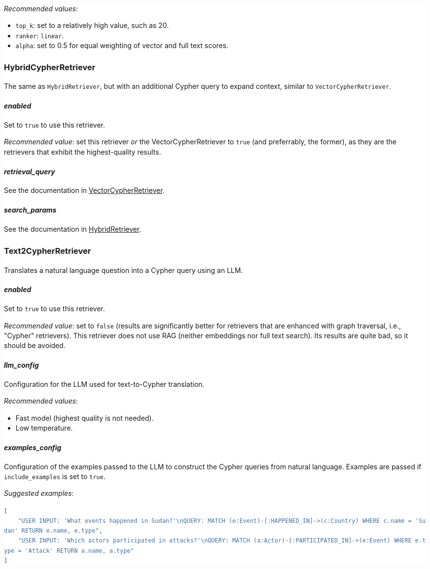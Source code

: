 *Recommended values*:
- `top_k`: set to a relatively high value, such as 20.
- `ranker`: `linear`.
- `alpha`: set to 0.5 for equal weighting of vector and full text scores.

### HybridCypherRetriever

The same as `HybridRetriever`, but with an additional Cypher query to expand context, similar to `VectorCypherRetriever`.

#### *enabled*

Set to `true` to use this retriever.

*Recommended value*: set this retriever *or* the VectorCypherRetriever to `true` (and preferrably, the former), as they are the retrievers that exhibit the highest-quality results.

#### *retrieval_query*

See the documentation in [VectorCypherRetriever](#vectorcypherretriever).

#### *search_params*

See the documentation in [HybridRetriever](#hybridretriever).

### Text2CypherRetriever

Translates a natural language question into a Cypher query using an LLM.

#### *enabled*

Set to `true` to use this retriever.

*Recommended value*: set to `false` (results are significantly better for retrievers that are enhanced with graph traversal, i.e., "Cypher" retrievers). This retriever does not use RAG (neither embeddings nor full text search). Its results are quite bad, so it should be avoided.

#### *llm_config*

Configuration for the LLM used for text-to-Cypher translation.

*Recommended values*:
- Fast model (highest quality is not needed).
- Low temperature.

#### *examples_config*

Configuration of the examples passed to the LLM to construct the Cypher queries from natural language. Examples are passed if `include_examples` is set to `true`.

*Suggested examples*:
```json
[
    "USER INPUT: 'What events happened in Sudan?'\nQUERY: MATCH (e:Event)-[:HAPPENED_IN]->(c:Country) WHERE c.name = 'Sudan' RETURN e.name, e.type",
    "USER INPUT: 'Which actors participated in attacks?'\nQUERY: MATCH (a:Actor)-[:PARTICIPATED_IN]->(e:Event) WHERE e.type = 'Attack' RETURN a.name, a.type"
]
```
